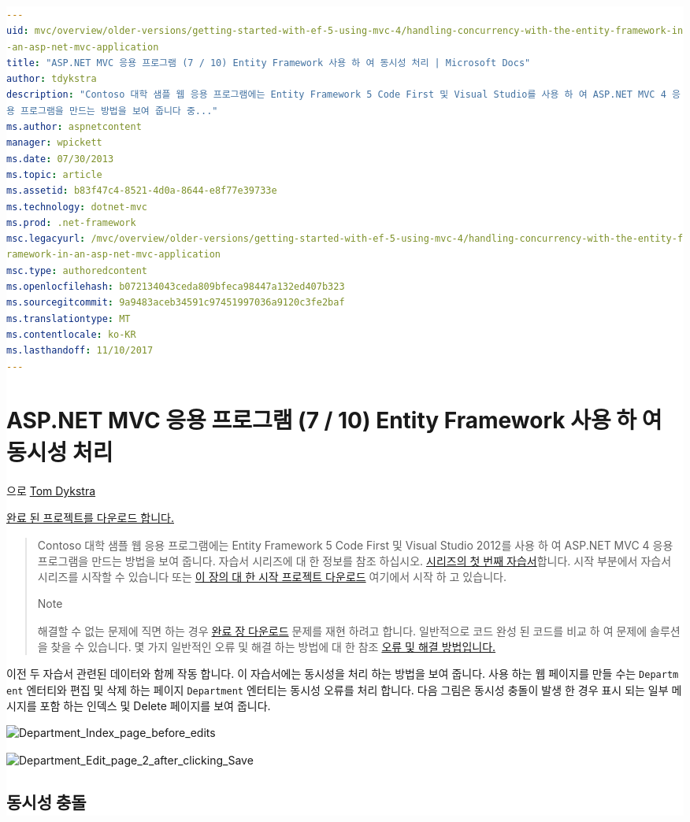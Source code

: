 ```yaml
---
uid: mvc/overview/older-versions/getting-started-with-ef-5-using-mvc-4/handling-concurrency-with-the-entity-framework-in-an-asp-net-mvc-application
title: "ASP.NET MVC 응용 프로그램 (7 / 10) Entity Framework 사용 하 여 동시성 처리 | Microsoft Docs"
author: tdykstra
description: "Contoso 대학 샘플 웹 응용 프로그램에는 Entity Framework 5 Code First 및 Visual Studio를 사용 하 여 ASP.NET MVC 4 응용 프로그램을 만드는 방법을 보여 줍니다 중..."
ms.author: aspnetcontent
manager: wpickett
ms.date: 07/30/2013
ms.topic: article
ms.assetid: b83f47c4-8521-4d0a-8644-e8f77e39733e
ms.technology: dotnet-mvc
ms.prod: .net-framework
msc.legacyurl: /mvc/overview/older-versions/getting-started-with-ef-5-using-mvc-4/handling-concurrency-with-the-entity-framework-in-an-asp-net-mvc-application
msc.type: authoredcontent
ms.openlocfilehash: b072134043ceda809bfeca98447a132ed407b323
ms.sourcegitcommit: 9a9483aceb34591c97451997036a9120c3fe2baf
ms.translationtype: MT
ms.contentlocale: ko-KR
ms.lasthandoff: 11/10/2017
---
```

<a name="handling-concurrency-with-the-entity-framework-in-an-aspnet-mvc-application-7-of-10"></a>ASP.NET MVC 응용 프로그램 (7 / 10) Entity Framework 사용 하 여 동시성 처리
====================
으로 [Tom Dykstra](https://github.com/tdykstra)

[완료 된 프로젝트를 다운로드 합니다.](http://code.msdn.microsoft.com/Getting-Started-with-dd0e2ed8)

> Contoso 대학 샘플 웹 응용 프로그램에는 Entity Framework 5 Code First 및 Visual Studio 2012를 사용 하 여 ASP.NET MVC 4 응용 프로그램을 만드는 방법을 보여 줍니다. 자습서 시리즈에 대 한 정보를 참조 하십시오. [시리즈의 첫 번째 자습서](creating-an-entity-framework-data-model-for-an-asp-net-mvc-application.md)합니다. 시작 부분에서 자습서 시리즈를 시작할 수 있습니다 또는 [이 장의 대 한 시작 프로젝트 다운로드](building-the-ef5-mvc4-chapter-downloads.md) 여기에서 시작 하 고 있습니다.
> 
> > [!NOTE] 
> > 
> > 해결할 수 없는 문제에 직면 하는 경우 [완료 장 다운로드](building-the-ef5-mvc4-chapter-downloads.md) 문제를 재현 하려고 합니다. 일반적으로 코드 완성 된 코드를 비교 하 여 문제에 솔루션을 찾을 수 있습니다. 몇 가지 일반적인 오류 및 해결 하는 방법에 대 한 참조 [오류 및 해결 방법입니다.](advanced-entity-framework-scenarios-for-an-mvc-web-application.md#errors)


이전 두 자습서 관련된 데이터와 함께 작동 합니다. 이 자습서에는 동시성을 처리 하는 방법을 보여 줍니다. 사용 하는 웹 페이지를 만들 수는 `Department` 엔터티와 편집 및 삭제 하는 페이지 `Department` 엔터티는 동시성 오류를 처리 합니다. 다음 그림은 동시성 충돌이 발생 한 경우 표시 되는 일부 메시지를 포함 하는 인덱스 및 Delete 페이지를 보여 줍니다.

![Department_Index_page_before_edits](handling-concurrency-with-the-entity-framework-in-an-asp-net-mvc-application/_static/image1.png)

![Department_Edit_page_2_after_clicking_Save](handling-concurrency-with-the-entity-framework-in-an-asp-net-mvc-application/_static/image2.png)

## <a name="concurrency-conflicts"></a>동시성 충돌
